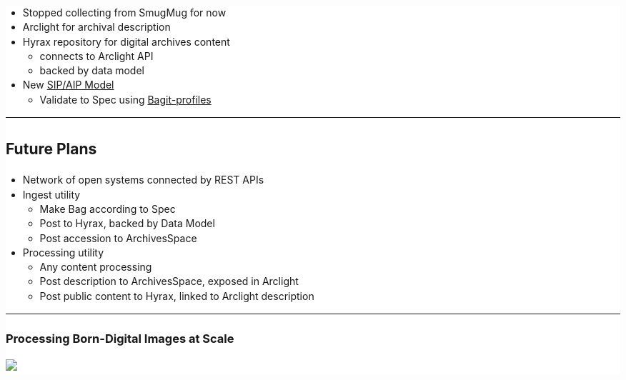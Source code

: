 * Stopped collecting from SmugMug for now
* Arclight for archival description
* Hyrax repository for digital archives content
    * connects to Arclight API
    * backed by data model
* New [SIP/AIP Model](https://github.com/UAlbanyArchives/createSIP)
    * Validate to Spec using [Bagit-profiles](https://github.com/bagit-profiles/bagit-profiles)
    
---

## Future Plans

* Network of open systems connected by REST APIs
* Ingest utility
    * Make Bag according to Spec
    * Post to Hyrax, backed by Data Model
    * Post accession to ArchivesSpace
* Processing utility
    * Any content processing
    * Post description to ArchivesSpace, exposed in Arclight
    * Post public content to Hyrax, linked to Arclight description
    
---

### Processing Born-Digital Images at Scale

<img src="img-saa16/accessSystem6.png"/>

